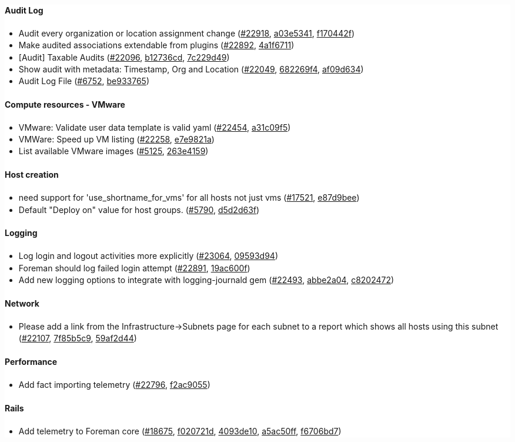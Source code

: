 #### Audit Log
 * Audit every organization or location assignment change ([#22918](https://projects.theforeman.org/issues/22918), [a03e5341](https://github.com//foreman/commit/a03e5341c23878247b47f517747a55ecb61d1c43), [f170442f](https://github.com//foreman/commit/f170442fd085b455842f86cd8ad3c52ddcdec1b0))
 * Make audited associations extendable from plugins ([#22892](https://projects.theforeman.org/issues/22892), [4a1f6711](https://github.com//foreman/commit/4a1f6711a085d64fcf4efbd7ab36e2ae365ea573))
 * [Audit] Taxable Audits ([#22096](https://projects.theforeman.org/issues/22096), [b12736cd](https://github.com//foreman/commit/b12736cd32e5c95cdd5579a0744e64f6124e6154), [7c229d49](https://github.com//foreman/commit/7c229d49c082d26a8ba4a893ff117c7c9684ca7d))
 * Show audit with metadata: Timestamp, Org and Location ([#22049](https://projects.theforeman.org/issues/22049), [682269f4](https://github.com//foreman/commit/682269f4a03c1d0dbbbb415b59aa8c6a0b55e0f3), [af09d634](https://github.com//foreman/commit/af09d634749eed3d3642b32ae65da9b4e85c711a))
 * Audit Log File ([#6752](https://projects.theforeman.org/issues/6752), [be933765](https://github.com//foreman/commit/be933765ac7a925d63cdea48652f6079c0425313))

#### Compute resources - VMware
 * VMware: Validate user data template is valid yaml ([#22454](https://projects.theforeman.org/issues/22454), [a31c09f5](https://github.com//foreman/commit/a31c09f56b2306253e1b788c3e6874996d675927))
 * VMWare: Speed up VM listing ([#22258](https://projects.theforeman.org/issues/22258), [e7e9821a](https://github.com//foreman/commit/e7e9821aa028957575a2aa0d79e696439f393e72))
 * List available VMware images ([#5125](https://projects.theforeman.org/issues/5125), [263e4159](https://github.com//foreman/commit/263e415985bb79e9b948a22b105589964ea3f9c8))

#### Host creation
 * need support for 'use_shortname_for_vms' for all hosts not just vms ([#17521](https://projects.theforeman.org/issues/17521), [e87d9bee](https://github.com//foreman/commit/e87d9bee2f47ad7dfac23c5b6874dadf1708d6b0))
 * Default "Deploy on" value for host groups. ([#5790](https://projects.theforeman.org/issues/5790), [d5d2d63f](https://github.com//foreman/commit/d5d2d63f47daefed8d08fabd87e3d25a3eff337e))

#### Logging
 * Log login and logout activities more explicitly ([#23064](https://projects.theforeman.org/issues/23064), [09593d94](https://github.com//foreman/commit/09593d944ac58378d5745bb274ac9b77b6bd73a9))
 * Foreman should log failed login attempt ([#22891](https://projects.theforeman.org/issues/22891), [19ac600f](https://github.com//foreman/commit/19ac600f1cb5304bd63e5d4cd044bc09c422f818))
 * Add new logging options to integrate with logging-journald gem ([#22493](https://projects.theforeman.org/issues/22493), [abbe2a04](https://github.com//foreman/commit/abbe2a0494aa500c632702b9abea1357e7f573aa), [c8202472](https://github.com//foreman/commit/c82024727eafdc8567e3862b627934ad5a0169d8))

#### Network
 * Please add a link from the Infrastructure->Subnets page for each subnet to a report which shows all hosts using this subnet ([#22107](https://projects.theforeman.org/issues/22107), [7f85b5c9](https://github.com//foreman/commit/7f85b5c9cbcd98438aabc0afc956ad2122267227), [59af2d44](https://github.com//foreman/commit/59af2d444170ed914ed451c4579f5293bfb1da04))

#### Performance
 * Add fact importing telemetry ([#22796](https://projects.theforeman.org/issues/22796), [f2ac9055](https://github.com//foreman/commit/f2ac9055554ea5772889a1052743479ae02243bd))

#### Rails
 * Add telemetry to Foreman core ([#18675](https://projects.theforeman.org/issues/18675), [f020721d](https://github.com//foreman/commit/f020721dd1f1b7e3601a89ea5d2e0e9c0f4cea68), [4093de10](https://github.com//foreman/commit/4093de10f0f54c8c943e7df8c173f7fb66e2ef0e), [a5ac50ff](https://github.com//foreman-packaging-deb/commit/a5ac50ff54b8b6e5d71767ce3853c489efd7aff2), [f6706bd7](https://github.com//foreman-packaging-deb/commit/f6706bd7025ba5f7924b31e8143905153f7b1066))
